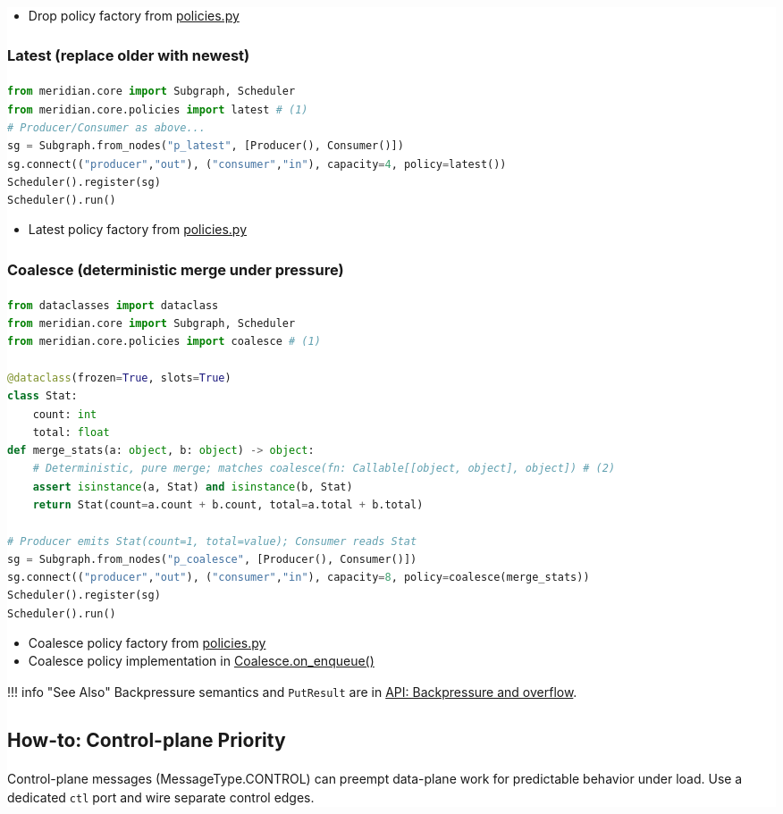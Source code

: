 - Drop policy factory from [policies.py](https://github.com/GhostWeaselLabs/meridian-runtime/blob/main/src/meridian/core/policies.py#L180)

### Latest (replace older with newest)

```python
from meridian.core import Subgraph, Scheduler
from meridian.core.policies import latest # (1)
# Producer/Consumer as above...
sg = Subgraph.from_nodes("p_latest", [Producer(), Consumer()])
sg.connect(("producer","out"), ("consumer","in"), capacity=4, policy=latest())
Scheduler().register(sg)
Scheduler().run()
```

- Latest policy factory from [policies.py](https://github.com/GhostWeaselLabs/meridian-runtime/blob/main/src/meridian/core/policies.py#L185)

### Coalesce (deterministic merge under pressure)

```python
from dataclasses import dataclass
from meridian.core import Subgraph, Scheduler
from meridian.core.policies import coalesce # (1)

@dataclass(frozen=True, slots=True)
class Stat:
    count: int
    total: float
def merge_stats(a: object, b: object) -> object:
    # Deterministic, pure merge; matches coalesce(fn: Callable[[object, object], object]) # (2)
    assert isinstance(a, Stat) and isinstance(b, Stat)
    return Stat(count=a.count + b.count, total=a.total + b.total)

# Producer emits Stat(count=1, total=value); Consumer reads Stat
sg = Subgraph.from_nodes("p_coalesce", [Producer(), Consumer()])
sg.connect(("producer","out"), ("consumer","in"), capacity=8, policy=coalesce(merge_stats))
Scheduler().register(sg)
Scheduler().run()
```

- Coalesce policy factory from [policies.py](https://github.com/GhostWeaselLabs/meridian-runtime/blob/main/src/meridian/core/policies.py#L190)
- Coalesce policy implementation in [Coalesce.on_enqueue()](https://github.com/GhostWeaselLabs/meridian-runtime/blob/main/src/meridian/core/policies.py#L108)

!!! info "See Also"
    Backpressure semantics and `PutResult` are in [API: Backpressure and overflow](../reference/api.md#backpressure-and-overflow).

## How-to: Control-plane Priority

Control-plane messages (MessageType.CONTROL) can preempt data-plane work for predictable behavior under load. Use a dedicated `ctl` port and wire separate control edges.
